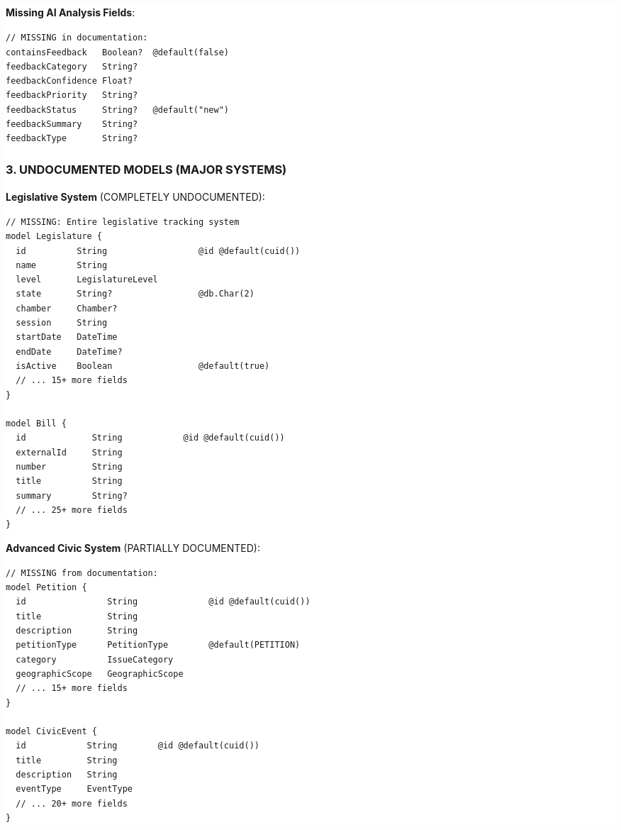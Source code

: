 **Missing AI Analysis Fields**:
```prisma
// MISSING in documentation:
containsFeedback   Boolean?  @default(false)
feedbackCategory   String?
feedbackConfidence Float?
feedbackPriority   String?
feedbackStatus     String?   @default("new")
feedbackSummary    String?
feedbackType       String?
```

### 3. UNDOCUMENTED MODELS (MAJOR SYSTEMS)

**Legislative System** (COMPLETELY UNDOCUMENTED):
```prisma
// MISSING: Entire legislative tracking system
model Legislature {
  id          String                  @id @default(cuid())
  name        String
  level       LegislatureLevel
  state       String?                 @db.Char(2)
  chamber     Chamber?
  session     String
  startDate   DateTime
  endDate     DateTime?
  isActive    Boolean                 @default(true)
  // ... 15+ more fields
}

model Bill {
  id             String            @id @default(cuid())
  externalId     String
  number         String
  title          String
  summary        String?
  // ... 25+ more fields
}
```

**Advanced Civic System** (PARTIALLY DOCUMENTED):
```prisma
// MISSING from documentation:
model Petition {
  id                String              @id @default(cuid())
  title             String
  description       String
  petitionType      PetitionType        @default(PETITION)
  category          IssueCategory
  geographicScope   GeographicScope
  // ... 15+ more fields
}

model CivicEvent {
  id            String        @id @default(cuid())
  title         String
  description   String
  eventType     EventType
  // ... 20+ more fields
}
```
